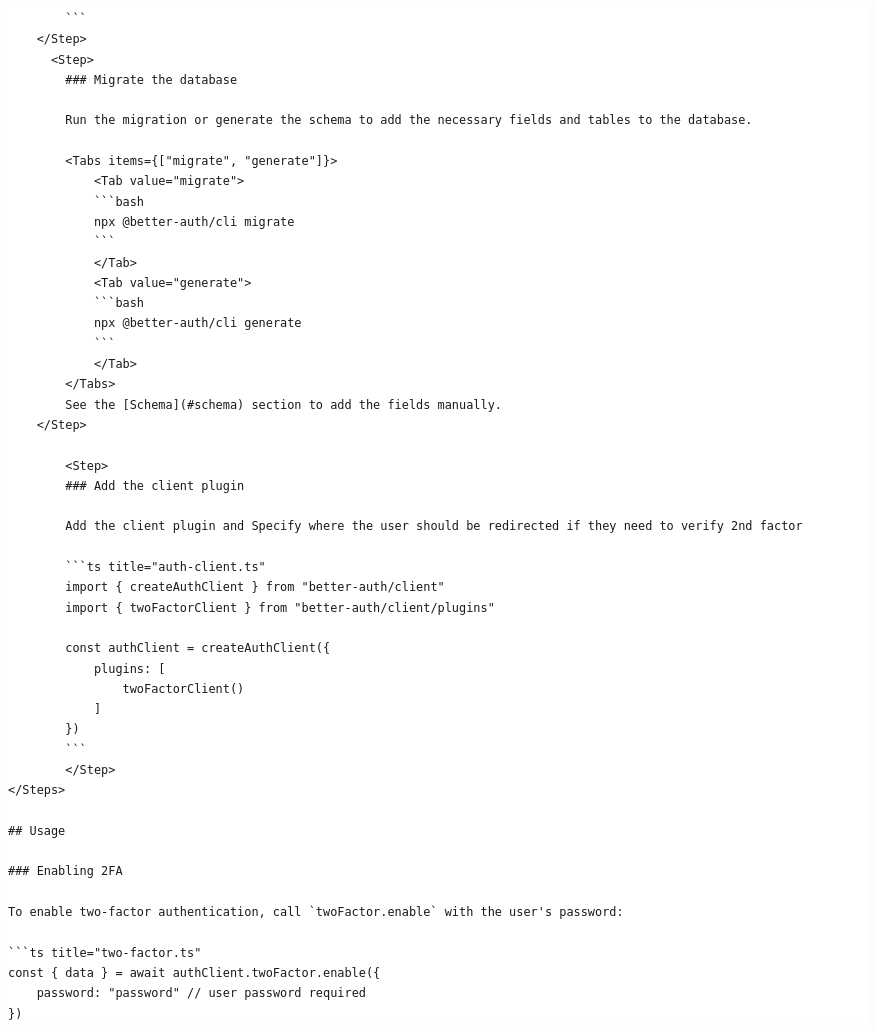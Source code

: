```
        ```
    </Step>
      <Step>
        ### Migrate the database

        Run the migration or generate the schema to add the necessary fields and tables to the database.

        <Tabs items={["migrate", "generate"]}>
            <Tab value="migrate">
            ```bash
            npx @better-auth/cli migrate
            ```
            </Tab>
            <Tab value="generate">
            ```bash
            npx @better-auth/cli generate
            ```
            </Tab>
        </Tabs>
        See the [Schema](#schema) section to add the fields manually.
    </Step>

        <Step>
        ### Add the client plugin

        Add the client plugin and Specify where the user should be redirected if they need to verify 2nd factor

        ```ts title="auth-client.ts"
        import { createAuthClient } from "better-auth/client"
        import { twoFactorClient } from "better-auth/client/plugins"

        const authClient = createAuthClient({
            plugins: [
                twoFactorClient()
            ]
        })
        ```
        </Step>
</Steps>

## Usage

### Enabling 2FA

To enable two-factor authentication, call `twoFactor.enable` with the user's password:

```ts title="two-factor.ts"
const { data } = await authClient.twoFactor.enable({
    password: "password" // user password required
})
```


  [resourceType: string]: string[];